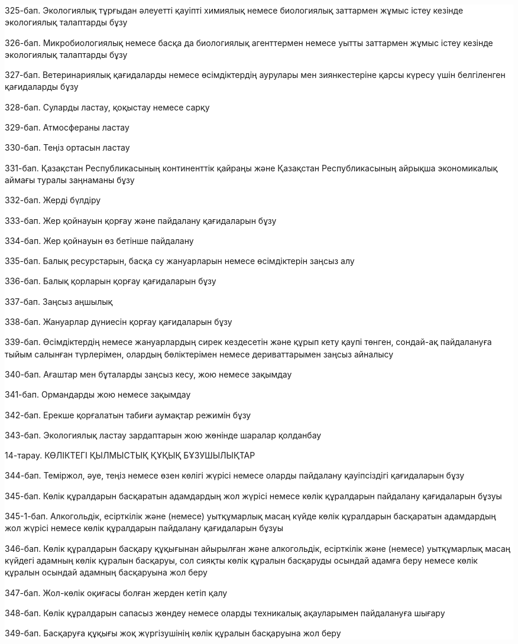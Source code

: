 325-бап. Экологиялық тұрғыдан әлеуетті қауіпті химиялық немесе биологиялық заттармен жұмыс істеу кезінде экологиялық талаптарды бұзу

326-бап. Микробиологиялық немесе басқа да биологиялық агенттермен немесе уытты заттармен жұмыс iстеу кезінде экологиялық талаптарды бұзу

327-бап. Ветеринариялық қағидаларды немесе өсiмдiктердiң аурулары мен зиянкестерiне қарсы күресу үшiн белгiленген қағидаларды бұзу

328-бап. Суларды ластау, қоқыстау немесе сарқу

329-бап. Атмосфераны ластау

330-бап. Теңiз ортасын ластау

331-бап. Қазақстан Республикасының континенттік қайраңы және Қазақстан Республикасының айрықша экономикалық аймағы туралы заңнаманы бұзу

332-бап. Жердi бүлдiру

333-бап. Жер қойнауын қорғау және пайдалану қағидаларын бұзу

334-бап. Жер қойнауын өз бетінше пайдалану

335-бап. Балық ресурстарын, басқа су жануарларын немесе өсiмдiктерін заңсыз алу

336-бап. Балық қорларын қорғау қағидаларын бұзу

337-бап. Заңсыз аңшылық

338-бап. Жануарлар дүниесiн қорғау қағидаларын бұзу

339-бап. Өсiмдiктердің немесе жануарлардың сирек кездесетiн және құрып кету қаупi төнген, сондай-ақ пайдалануға тыйым салынған түрлерімен, олардың бөліктерімен немесе дериваттарымен заңсыз айналысу

340-бап. Ағаштар мен бұталарды заңсыз кесу, жою немесе зақымдау

341-бап. Ормандарды жою немесе зақымдау

342-бап. Ерекше қорғалатын табиғи аумақтар режимiн бұзу

343-бап. Экологиялық ластау зардаптарын жою жөнінде шаралар қолданбау

14-тарау. КӨЛIКТЕГI ҚЫЛМЫСТЫҚ ҚҰҚЫҚ БҰЗУШЫЛЫҚТАР

344-бап. Темiржол, әуе, теңіз немесе өзен көлiгi жүрісі немесе оларды пайдалану қауiпсiздiгi қағидаларын бұзу

345-бап. Көлiк құралдарын басқаратын адамдардың жол жүрісі немесе көлiк құралдарын пайдалану қағидаларын бұзуы

345-1-бап. Алкогольдік, есірткілік және (немесе) уытқұмарлық масаң күйде көлік құралдарын басқаратын адамдардың жол жүрісі немесе көлік құралдарын пайдалану қағидаларын бұзуы

346-бап. Көлік құралдарын басқару құқығынан айырылған және алкогольдік, есірткілік және (немесе) уытқұмарлық масаң күйдегі адамның көлік құралын басқаруы, сол сияқты көлік құралын басқаруды осындай адамға беру немесе көлік құралын осындай адамның басқаруына жол беру

347-бап. Жол-көлiк оқиғасы болған жерден кетіп қалу

348-бап. Көлiк құралдарын сапасыз жөндеу немесе оларды техникалық ақауларымен пайдалануға шығару

349-бап. Басқаруға құқығы жоқ жүргізушінің көлiк құралын басқаруына жол беру
